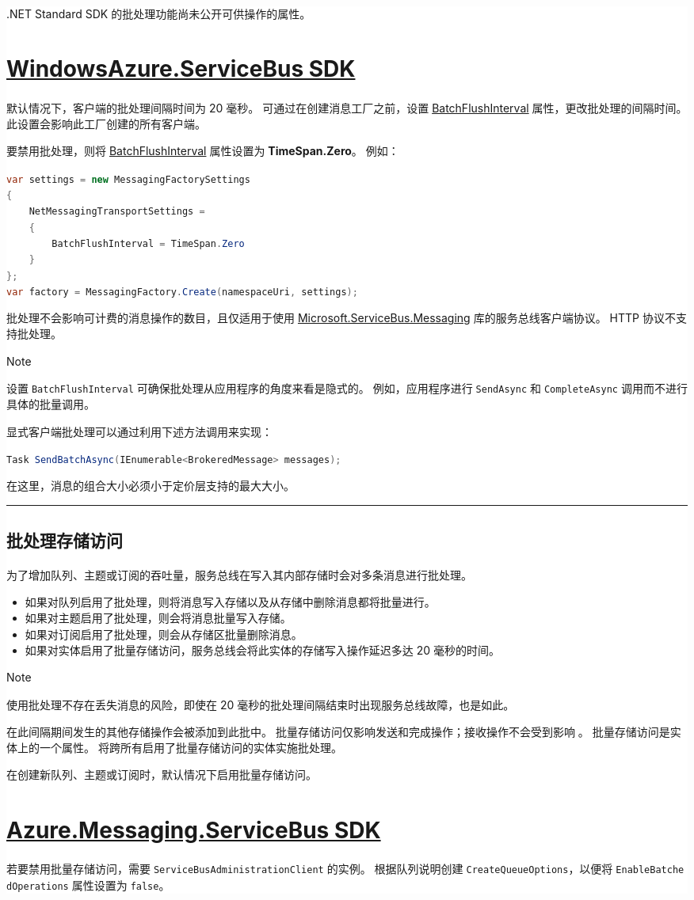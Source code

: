 .NET Standard SDK 的批处理功能尚未公开可供操作的属性。

# <a name="windowsazureservicebus-sdk"></a>[WindowsAzure.ServiceBus SDK](#tab/net-framework-sdk)

默认情况下，客户端的批处理间隔时间为 20 毫秒。 可通过在创建消息工厂之前，设置 [BatchFlushInterval][BatchFlushInterval] 属性，更改批处理的间隔时间。 此设置会影响此工厂创建的所有客户端。

要禁用批处理，则将 [BatchFlushInterval][BatchFlushInterval] 属性设置为 **TimeSpan.Zero**。 例如：

```csharp
var settings = new MessagingFactorySettings
{
    NetMessagingTransportSettings =
    {
        BatchFlushInterval = TimeSpan.Zero
    }
};
var factory = MessagingFactory.Create(namespaceUri, settings);
```

批处理不会影响可计费的消息操作的数目，且仅适用于使用 [Microsoft.ServiceBus.Messaging](https://www.nuget.org/packages/WindowsAzure.ServiceBus/) 库的服务总线客户端协议。 HTTP 协议不支持批处理。

> [!NOTE]
> 设置 `BatchFlushInterval` 可确保批处理从应用程序的角度来看是隐式的。 例如，应用程序进行 `SendAsync` 和 `CompleteAsync` 调用而不进行具体的批量调用。
>
> 显式客户端批处理可以通过利用下述方法调用来实现：
> ```csharp
> Task SendBatchAsync(IEnumerable<BrokeredMessage> messages);
> ```
> 在这里，消息的组合大小必须小于定价层支持的最大大小。

---

## <a name="batching-store-access"></a>批处理存储访问

为了增加队列、主题或订阅的吞吐量，服务总线在写入其内部存储时会对多条消息进行批处理。 

- 如果对队列启用了批处理，则将消息写入存储以及从存储中删除消息都将批量进行。 
- 如果对主题启用了批处理，则会将消息批量写入存储。 
- 如果对订阅启用了批处理，则会从存储区批量删除消息。 
- 如果对实体启用了批量存储访问，服务总线会将此实体的存储写入操作延迟多达 20 毫秒的时间。

> [!NOTE]
> 使用批处理不存在丢失消息的风险，即使在 20 毫秒的批处理间隔结束时出现服务总线故障，也是如此。

在此间隔期间发生的其他存储操作会被添加到此批中。 批量存储访问仅影响发送和完成操作；接收操作不会受到影响 。 批量存储访问是实体上的一个属性。 将跨所有启用了批量存储访问的实体实施批处理。

在创建新队列、主题或订阅时，默认情况下启用批量存储访问。


# <a name="azuremessagingservicebus-sdk"></a>[Azure.Messaging.ServiceBus SDK](#tab/net-standard-sdk-2)
若要禁用批量存储访问，需要 `ServiceBusAdministrationClient` 的实例。 根据队列说明创建 `CreateQueueOptions`，以便将 `EnableBatchedOperations` 属性设置为 `false`。


[QueueClient]: /dotnet/api/microsoft.azure.servicebus.queueclient
[MessageSender]: /dotnet/api/microsoft.azure.servicebus.core.messagesender
[MessagingFactory]: /dotnet/api/microsoft.servicebus.messaging.messagingfactory
[BatchFlushInterval]: /dotnet/api/microsoft.servicebus.messaging.messagesender.batchflushinterval
[ForcePersistence]: /dotnet/api/microsoft.servicebus.messaging.brokeredmessage.forcepersistence
[EnablePartitioning]: /dotnet/api/microsoft.servicebus.messaging.queuedescription.enablepartitioning
[TopicDescription.EnableFiltering]: /dotnet/api/microsoft.servicebus.messaging.topicdescription.enablefilteringmessagesbeforepublishing
[Partitioned messaging entities]: service-bus-partitioning.md